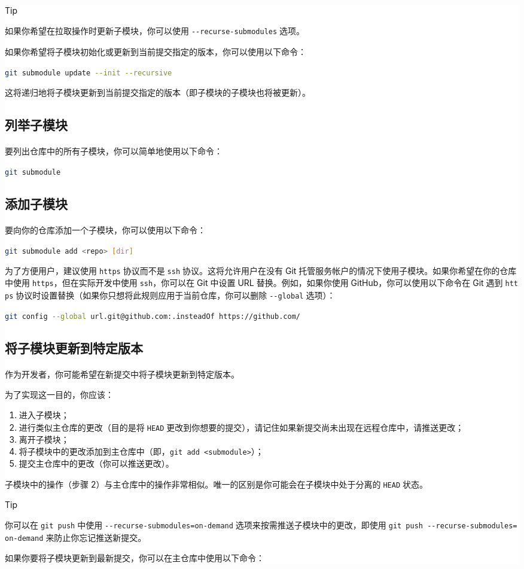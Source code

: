 > [!TIP]
> 如果你希望在拉取操作时更新子模块，你可以使用 `--recurse-submodules` 选项。

如果你希望将子模块初始化或更新到当前提交指定的版本，你可以使用以下命令：

```bash
git submodule update --init --recursive
```

这将递归地将子模块更新到当前提交指定的版本（即子模块的子模块也将被更新）。

## 列举子模块

要列出仓库中的所有子模块，你可以简单地使用以下命令：

```bash
git submodule
```

## 添加子模块

要向你的仓库添加一个子模块，你可以使用以下命令：

```bash
git submodule add <repo> [dir]
```

为了方便用户，建议使用 `https` 协议而不是 `ssh` 协议。这将允许用户在没有 Git
托管服务帐户的情况下使用子模块。如果你希望在你的仓库中使用 `https`，但在实际开发中使用
`ssh`，你可以在 Git 中设置 URL 替换。例如，如果你使用 GitHub，你可以使用以下命令在
Git 遇到 `https` 协议时设置替换（如果你只想将此规则应用于当前仓库，你可以删除
`--global` 选项）：

```bash
git config --global url.git@github.com:.insteadOf https://github.com/
```

## 将子模块更新到特定版本

作为开发者，你可能希望在新提交中将子模块更新到特定版本。

为了实现这一目的，你应该：

1. 进入子模块；
2. 进行类似主仓库的更改（目的是将 `HEAD` 更改到你想要的提交），请记住如果新提交尚未出现在远程仓库中，请推送更改；
3. 离开子模块；
4. 将子模块中的更改添加到主仓库中（即，`git add <submodule>`）；
5. 提交主仓库中的更改（你可以推送更改）。

子模块中的操作（步骤 2）与主仓库中的操作非常相似。唯一的区别是你可能会在子模块中处于分离的 `HEAD` 状态。

> [!TIP]
> 你可以在 `git push` 中使用 `--recurse-submodules=on-demand`
> 选项来按需推送子模块中的更改，即使用 `git push --recurse-submodules=on-demand`
> 来防止你忘记推送新提交。

如果你要将子模块更新到最新提交，你可以在主仓库中使用以下命令：


[git-submodule]: https://git-scm.com/docs/git-submodule
[git-subtree]: https://github.com/apenwarr/git-subtree
[gitslave]: https://gitslave.sourceforge.io/